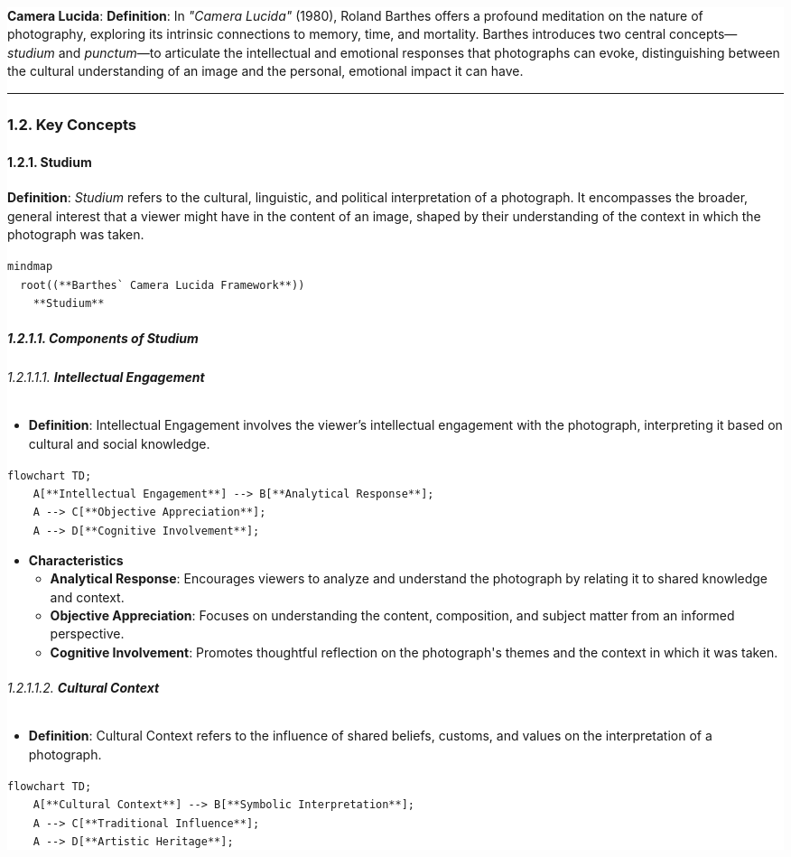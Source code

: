 **Camera Lucida**:
**Definition**: In _"Camera Lucida"_ (1980), Roland Barthes offers a profound meditation on the nature of photography, exploring its intrinsic connections to memory, time, and mortality. Barthes introduces two central concepts—_studium_ and _punctum_—to articulate the intellectual and emotional responses that photographs can evoke, distinguishing between the cultural understanding of an image and the personal, emotional impact it can have.

---

### 1.2. Key Concepts

#### 1.2.1. Studium

**Definition**:
_Studium_ refers to the cultural, linguistic, and political interpretation of a photograph. It encompasses the broader, general interest that a viewer might have in the content of an image, shaped by their understanding of the context in which the photograph was taken.

```mermaid
mindmap
  root((**Barthes` Camera Lucida Framework**))
    **Studium**
```

##### 1.2.1.1. **Components of Studium**

###### 1.2.1.1.1. **Intellectual Engagement**

- **Definition**: Intellectual Engagement involves the viewer’s intellectual engagement with the photograph, interpreting it based on cultural and social knowledge.

```mermaid
flowchart TD;
    A[**Intellectual Engagement**] --> B[**Analytical Response**];
    A --> C[**Objective Appreciation**];
    A --> D[**Cognitive Involvement**];
```

- **Characteristics**
  - **Analytical Response**: Encourages viewers to analyze and understand the photograph by relating it to shared knowledge and context.
  - **Objective Appreciation**: Focuses on understanding the content, composition, and subject matter from an informed perspective.
  - **Cognitive Involvement**: Promotes thoughtful reflection on the photograph's themes and the context in which it was taken.

###### 1.2.1.1.2. **Cultural Context**

- **Definition**: Cultural Context refers to the influence of shared beliefs, customs, and values on the interpretation of a photograph.

```mermaid
flowchart TD;
    A[**Cultural Context**] --> B[**Symbolic Interpretation**];
    A --> C[**Traditional Influence**];
    A --> D[**Artistic Heritage**];
```
